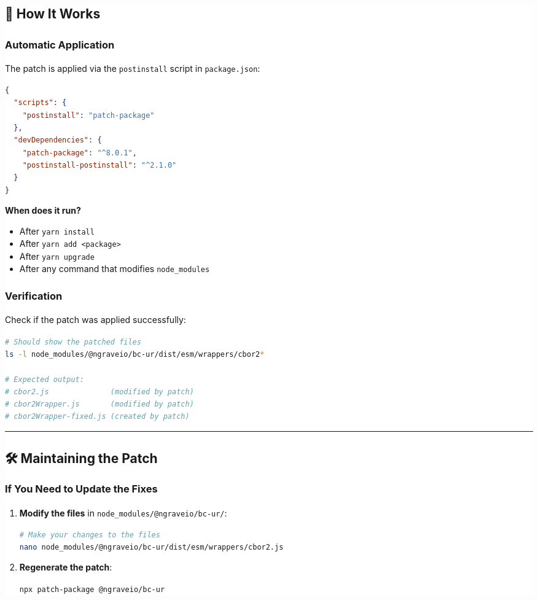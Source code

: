 
## 🔧 How It Works

### Automatic Application

The patch is applied via the `postinstall` script in `package.json`:

```json
{
  "scripts": {
    "postinstall": "patch-package"
  },
  "devDependencies": {
    "patch-package": "^8.0.1",
    "postinstall-postinstall": "^2.1.0"
  }
}
```

**When does it run?**
- After `yarn install`
- After `yarn add <package>`
- After `yarn upgrade`
- After any command that modifies `node_modules`

### Verification

Check if the patch was applied successfully:

```bash
# Should show the patched files
ls -l node_modules/@ngraveio/bc-ur/dist/esm/wrappers/cbor2*

# Expected output:
# cbor2.js              (modified by patch)
# cbor2Wrapper.js       (modified by patch)
# cbor2Wrapper-fixed.js (created by patch)
```

---

## 🛠️ Maintaining the Patch

### If You Need to Update the Fixes

1. **Modify the files** in `node_modules/@ngraveio/bc-ur/`:
   ```bash
   # Make your changes to the files
   nano node_modules/@ngraveio/bc-ur/dist/esm/wrappers/cbor2.js
   ```

2. **Regenerate the patch**:
   ```bash
   npx patch-package @ngraveio/bc-ur
   ```

